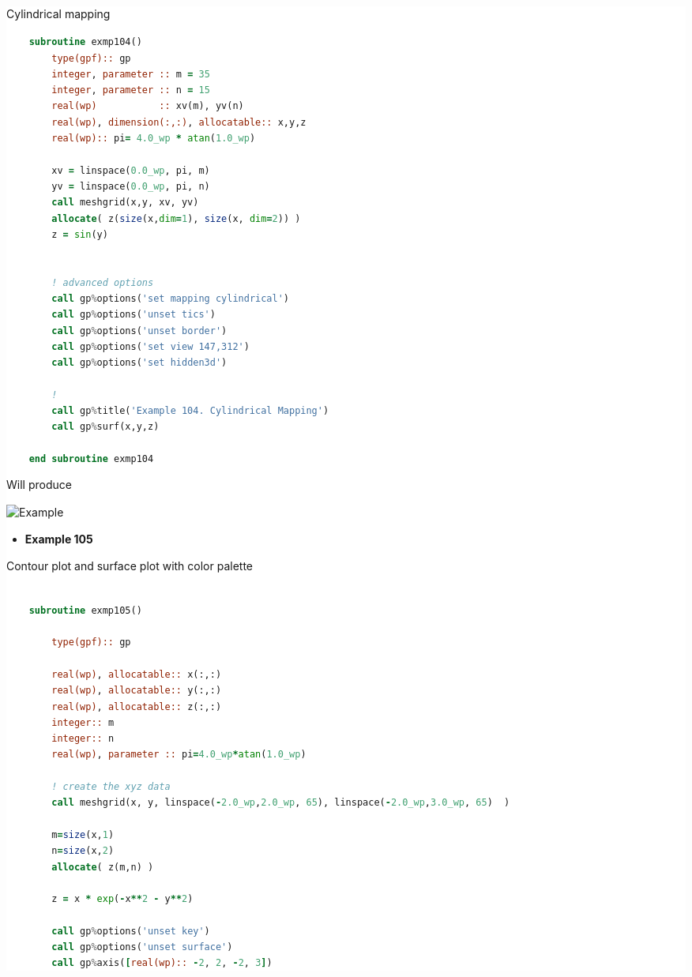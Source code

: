 Cylindrical mapping


```fortran
    subroutine exmp104()
        type(gpf):: gp
        integer, parameter :: m = 35
        integer, parameter :: n = 15
        real(wp)           :: xv(m), yv(n)
        real(wp), dimension(:,:), allocatable:: x,y,z
        real(wp):: pi= 4.0_wp * atan(1.0_wp)

        xv = linspace(0.0_wp, pi, m)
        yv = linspace(0.0_wp, pi, n)
        call meshgrid(x,y, xv, yv)
        allocate( z(size(x,dim=1), size(x, dim=2)) )
        z = sin(y)


        ! advanced options
        call gp%options('set mapping cylindrical')
        call gp%options('unset tics')
        call gp%options('unset border')
        call gp%options('set view 147,312')
        call gp%options('set hidden3d')

        !
        call gp%title('Example 104. Cylindrical Mapping')
        call gp%surf(x,y,z)

    end subroutine exmp104
```
Will produce

![Example ](doc/exmp104.png)


* **Example 105**

Contour plot and surface plot with color palette


```fortran

    subroutine exmp105()
        
        type(gpf):: gp

        real(wp), allocatable:: x(:,:)
        real(wp), allocatable:: y(:,:)
        real(wp), allocatable:: z(:,:)
        integer:: m
        integer:: n
        real(wp), parameter :: pi=4.0_wp*atan(1.0_wp)

        ! create the xyz data
        call meshgrid(x, y, linspace(-2.0_wp,2.0_wp, 65), linspace(-2.0_wp,3.0_wp, 65)  )

        m=size(x,1)
        n=size(x,2)
        allocate( z(m,n) )

        z = x * exp(-x**2 - y**2)

        call gp%options('unset key')
        call gp%options('unset surface')
        call gp%axis([real(wp):: -2, 2, -2, 3])
```